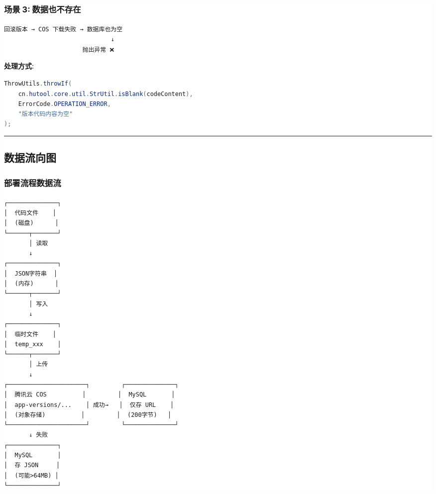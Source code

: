 ### 场景 3: 数据也不存在

```
回滚版本 → COS 下载失败 → 数据库也为空
                              ↓
                      抛出异常 ❌
```

**处理方式**:
```java
ThrowUtils.throwIf(
    cn.hutool.core.util.StrUtil.isBlank(codeContent), 
    ErrorCode.OPERATION_ERROR, 
    "版本代码内容为空"
);
```

---

## 数据流向图

### 部署流程数据流

```
┌──────────────┐
│  代码文件    │
│  (磁盘)      │
└──────┬───────┘
       │ 读取
       ↓
┌──────────────┐
│  JSON字符串  │
│  (内存)      │
└──────┬───────┘
       │ 写入
       ↓
┌──────────────┐
│  临时文件    │
│  temp_xxx    │
└──────┬───────┘
       │ 上传
       ↓
┌──────────────────────┐         ┌──────────────┐
│  腾讯云 COS          │         │  MySQL       │
│  app-versions/...    │ 成功→   │  仅存 URL    │
│  (对象存储)          │         │  (200字节)   │
└──────────────────────┘         └──────────────┘
       ↓ 失败
┌──────────────┐
│  MySQL       │
│  存 JSON     │
│  (可能>64MB) │
└──────────────┘
```
